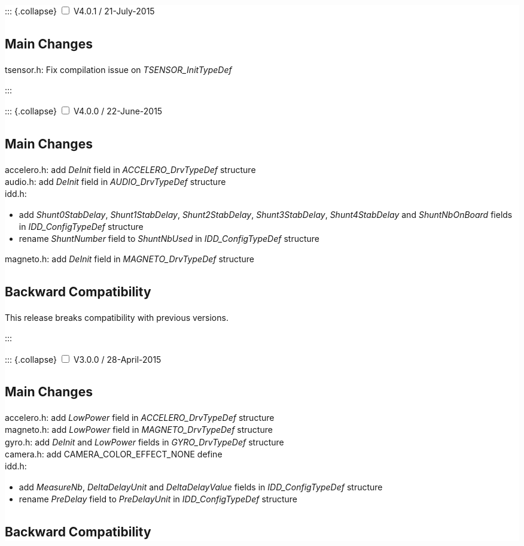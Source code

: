 ::: {.collapse}
<input type="checkbox" id="collapse-section10" aria-hidden="true">
<label for="collapse-section10" aria-hidden="true">V4.0.1 / 21-July-2015</label>
<div>			

## Main Changes
tsensor.h: Fix compilation issue on *TSENSOR_InitTypeDef*

</div>
:::

::: {.collapse}
<input type="checkbox" id="collapse-section9" aria-hidden="true">
<label for="collapse-section9" aria-hidden="true">V4.0.0 / 22-June-2015</label>
<div>			

## Main Changes
accelero.h: add *DeInit* field in *ACCELERO_DrvTypeDef* structure  
audio.h: add *DeInit* field in *AUDIO_DrvTypeDef* structure  
idd.h:  

  -   add *Shunt0StabDelay*, *Shunt1StabDelay*, *Shunt2StabDelay*, *Shunt3StabDelay*, *Shunt4StabDelay* and *ShuntNbOnBoard* fields in *IDD_ConfigTypeDef* structure  
  -   rename *ShuntNumber* field to *ShuntNbUsed* in *IDD_ConfigTypeDef* structure  

magneto.h: add *DeInit* field in *MAGNETO_DrvTypeDef* structure  

## Backward Compatibility

This release breaks compatibility with previous versions.

</div>
:::

::: {.collapse}
<input type="checkbox" id="collapse-section8" aria-hidden="true">
<label for="collapse-section8" aria-hidden="true">V3.0.0 / 28-April-2015</label>
<div>			

## Main Changes

accelero.h: add *LowPower* field in *ACCELERO_DrvTypeDef* structure  
magneto.h: add *LowPower* field in *MAGNETO_DrvTypeDef* structure  
gyro.h: add *DeInit* and *LowPower* fields in *GYRO_DrvTypeDef* structure  
camera.h: add CAMERA_COLOR_EFFECT_NONE define  
idd.h:  

-   add *MeasureNb*, *DeltaDelayUnit* and *DeltaDelayValue* fields in *IDD_ConfigTypeDef* structure  
-   rename *PreDelay* field to *PreDelayUnit* in *IDD_ConfigTypeDef* structure  
  
## Backward Compatibility
